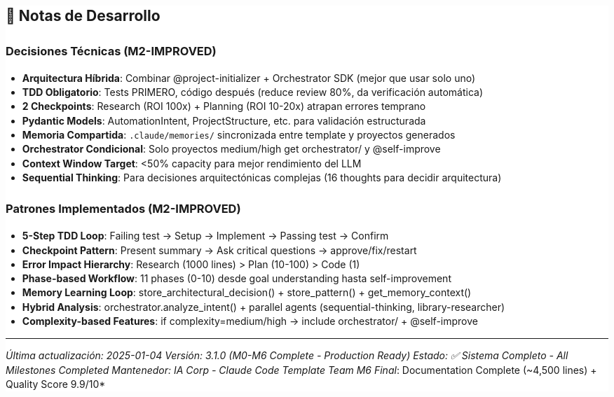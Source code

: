 
## 📝 **Notas de Desarrollo**

### **Decisiones Técnicas (M2-IMPROVED)**
- **Arquitectura Híbrida**: Combinar @project-initializer + Orchestrator SDK (mejor que usar solo uno)
- **TDD Obligatorio**: Tests PRIMERO, código después (reduce review 80%, da verificación automática)
- **2 Checkpoints**: Research (ROI 100x) + Planning (ROI 10-20x) atrapan errores temprano
- **Pydantic Models**: AutomationIntent, ProjectStructure, etc. para validación estructurada
- **Memoria Compartida**: `.claude/memories/` sincronizada entre template y proyectos generados
- **Orchestrator Condicional**: Solo proyectos medium/high get orchestrator/ y @self-improve
- **Context Window Target**: <50% capacity para mejor rendimiento del LLM
- **Sequential Thinking**: Para decisiones arquitectónicas complejas (16 thoughts para decidir arquitectura)

### **Patrones Implementados (M2-IMPROVED)**
- **5-Step TDD Loop**: Failing test → Setup → Implement → Passing test → Confirm
- **Checkpoint Pattern**: Present summary → Ask critical questions → approve/fix/restart
- **Error Impact Hierarchy**: Research (1000 lines) > Plan (10-100) > Code (1)
- **Phase-based Workflow**: 11 phases (0-10) desde goal understanding hasta self-improvement
- **Memory Learning Loop**: store_architectural_decision() + store_pattern() + get_memory_context()
- **Hybrid Analysis**: orchestrator.analyze_intent() + parallel agents (sequential-thinking, library-researcher)
- **Complexity-based Features**: if complexity=medium/high → include orchestrator/ + @self-improve

---

*Última actualización: 2025-01-04*
*Versión: 3.1.0 (M0-M6 Complete - Production Ready)*
*Estado: ✅ Sistema Completo - All Milestones Completed*
*Mantenedor: IA Corp - Claude Code Template Team*
*M6 Final*: Documentation Complete (~4,500 lines) + Quality Score 9.9/10*
